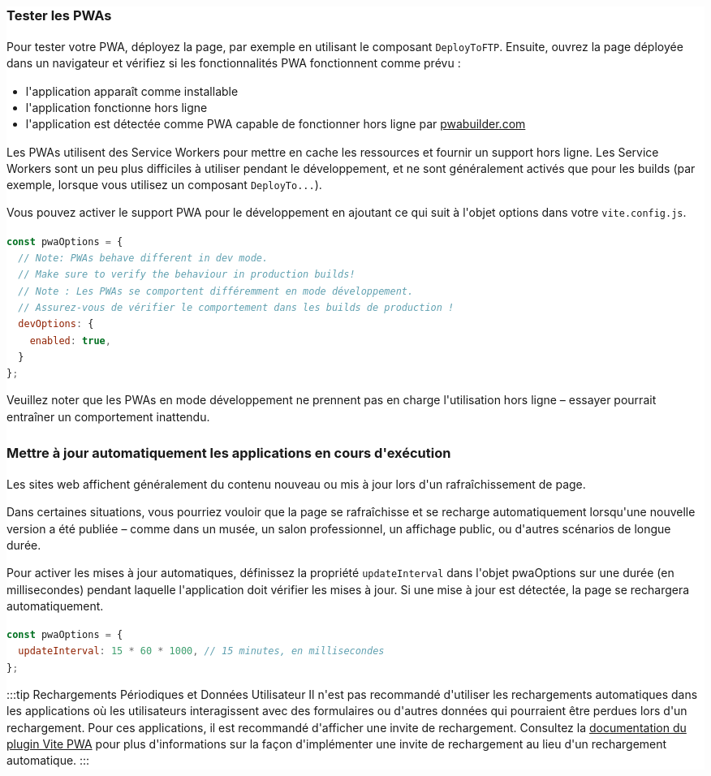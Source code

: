### Tester les PWAs

Pour tester votre PWA, déployez la page, par exemple en utilisant le composant `DeployToFTP`.
Ensuite, ouvrez la page déployée dans un navigateur et vérifiez si les fonctionnalités PWA fonctionnent comme prévu :
- l'application apparaît comme installable
- l'application fonctionne hors ligne
- l'application est détectée comme PWA capable de fonctionner hors ligne par [pwabuilder.com](https://pwabuilder.com/)

Les PWAs utilisent des Service Workers pour mettre en cache les ressources et fournir un support hors ligne. Les Service Workers sont un peu plus difficiles à utiliser pendant le développement, et ne sont généralement activés que pour les builds (par exemple, lorsque vous utilisez un composant `DeployTo...`).

Vous pouvez activer le support PWA pour le développement en ajoutant ce qui suit à l'objet options dans votre `vite.config.js`.

```js
const pwaOptions = {
  // Note: PWAs behave different in dev mode.
  // Make sure to verify the behaviour in production builds!
  // Note : Les PWAs se comportent différemment en mode développement.
  // Assurez-vous de vérifier le comportement dans les builds de production !
  devOptions: {
    enabled: true,
  }
};
```

Veuillez noter que les PWAs en mode développement ne prennent pas en charge l'utilisation hors ligne – essayer pourrait entraîner un comportement inattendu.

### Mettre à jour automatiquement les applications en cours d'exécution

Les sites web affichent généralement du contenu nouveau ou mis à jour lors d'un rafraîchissement de page.

Dans certaines situations, vous pourriez vouloir que la page se rafraîchisse et se recharge automatiquement lorsqu'une nouvelle version a été publiée –
comme dans un musée, un salon professionnel, un affichage public, ou d'autres scénarios de longue durée.

Pour activer les mises à jour automatiques, définissez la propriété `updateInterval` dans l'objet pwaOptions sur une durée (en millisecondes) pendant laquelle l'application doit vérifier les mises à jour. Si une mise à jour est détectée, la page se rechargera automatiquement.

```js
const pwaOptions = {
  updateInterval: 15 * 60 * 1000, // 15 minutes, en millisecondes
};
```

:::tip Rechargements Périodiques et Données Utilisateur
Il n'est pas recommandé d'utiliser les rechargements automatiques dans les applications où les utilisateurs interagissent avec des formulaires ou d'autres données qui pourraient être perdues lors d'un rechargement. Pour ces applications, il est recommandé d'afficher une invite de rechargement.
Consultez la [documentation du plugin Vite PWA](https://vite-pwa-org.netlify.app/guide/prompt-for-update.html) pour plus d'informations sur la façon d'implémenter une invite de rechargement au lieu d'un rechargement automatique.
:::
